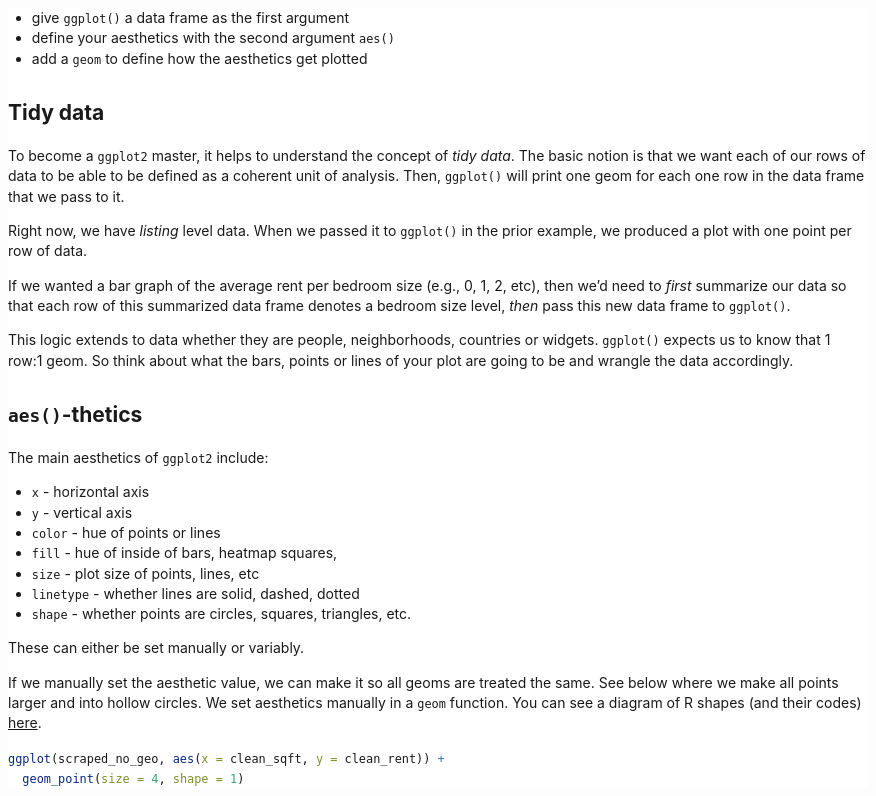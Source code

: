  - give `ggplot()` a data frame as the first argument
  - define your aesthetics with the second argument `aes()`
  - add a `geom` to define how the aesthetics get plotted

## Tidy data

To become a `ggplot2` master, it helps to understand the concept of
*tidy data*. The basic notion is that we want each of our rows of data
to be able to be defined as a coherent unit of analysis. Then,
`ggplot()` will print one geom for each one row in the data frame that
we pass to it.

Right now, we have *listing* level data. When we passed it to `ggplot()`
in the prior example, we produced a plot with one point per row of data.

If we wanted a bar graph of the average rent per bedroom size (e.g., 0,
1, 2, etc), then we’d need to *first* summarize our data so that each
row of this summarized data frame denotes a bedroom size level, *then*
pass this new data frame to `ggplot()`.

This logic extends to data whether they are people, neighborhoods,
countries or widgets. `ggplot()` expects us to know that 1 row:1 geom.
So think about what the bars, points or lines of your plot are going to
be and wrangle the data accordingly.

## `aes()`-thetics

The main aesthetics of `ggplot2` include:

  - `x` - horizontal axis
  - `y` - vertical axis
  - `color` - hue of points or lines
  - `fill` - hue of inside of bars, heatmap squares,
  - `size` - plot size of points, lines, etc
  - `linetype` - whether lines are solid, dashed, dotted
  - `shape` - whether points are circles, squares, triangles, etc.

These can either be set manually or variably.

If we manually set the aesthetic value, we can make it so all geoms are
treated the same. See below where we make all points larger and into
hollow circles. We set aesthetics manually in a `geom` function. You can
see a diagram of R shapes (and their codes) [here](./etc/r-shapes.png).

``` r
ggplot(scraped_no_geo, aes(x = clean_sqft, y = clean_rent)) +
  geom_point(size = 4, shape = 1) 
```

